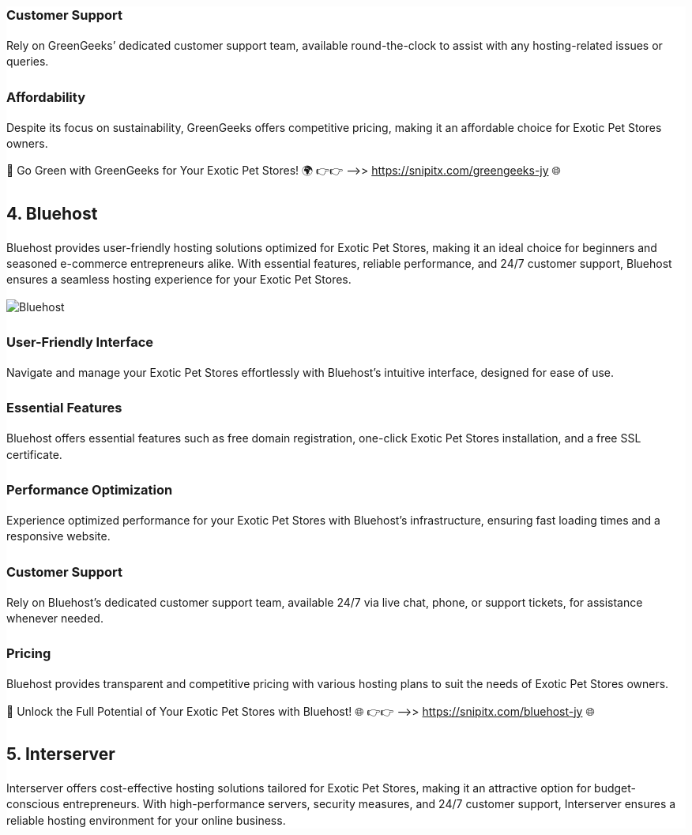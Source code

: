 ### Customer Support
Rely on GreenGeeks’ dedicated customer support team, available round-the-clock to assist with any hosting-related issues or queries.

### Affordability
Despite its focus on sustainability, GreenGeeks offers competitive pricing, making it an affordable choice for Exotic Pet Stores owners.

🌿 Go Green with GreenGeeks for Your Exotic Pet Stores! 🌍
👉👉 -->> https://snipitx.com/greengeeks-jy 🌐

## 4. Bluehost

Bluehost provides user-friendly hosting solutions optimized for Exotic Pet Stores, making it an ideal choice for beginners and seasoned e-commerce entrepreneurs alike. With essential features, reliable performance, and 24/7 customer support, Bluehost ensures a seamless hosting experience for your Exotic Pet Stores.

![Bluehost](https://i.imgur.com/PasFF9E.jpeg "Bluehost Hosting")

### User-Friendly Interface
Navigate and manage your Exotic Pet Stores effortlessly with Bluehost’s intuitive interface, designed for ease of use.

### Essential Features
Bluehost offers essential features such as free domain registration, one-click Exotic Pet Stores installation, and a free SSL certificate.

### Performance Optimization
Experience optimized performance for your Exotic Pet Stores with Bluehost’s infrastructure, ensuring fast loading times and a responsive website.

### Customer Support
Rely on Bluehost’s dedicated customer support team, available 24/7 via live chat, phone, or support tickets, for assistance whenever needed.

### Pricing
Bluehost provides transparent and competitive pricing with various hosting plans to suit the needs of Exotic Pet Stores owners.

🚀 Unlock the Full Potential of Your Exotic Pet Stores with Bluehost! 🌐
👉👉 -->> https://snipitx.com/bluehost-jy 🌐

## 5. Interserver

Interserver offers cost-effective hosting solutions tailored for Exotic Pet Stores, making it an attractive option for budget-conscious entrepreneurs. With high-performance servers, security measures, and 24/7 customer support, Interserver ensures a reliable hosting environment for your online business.
